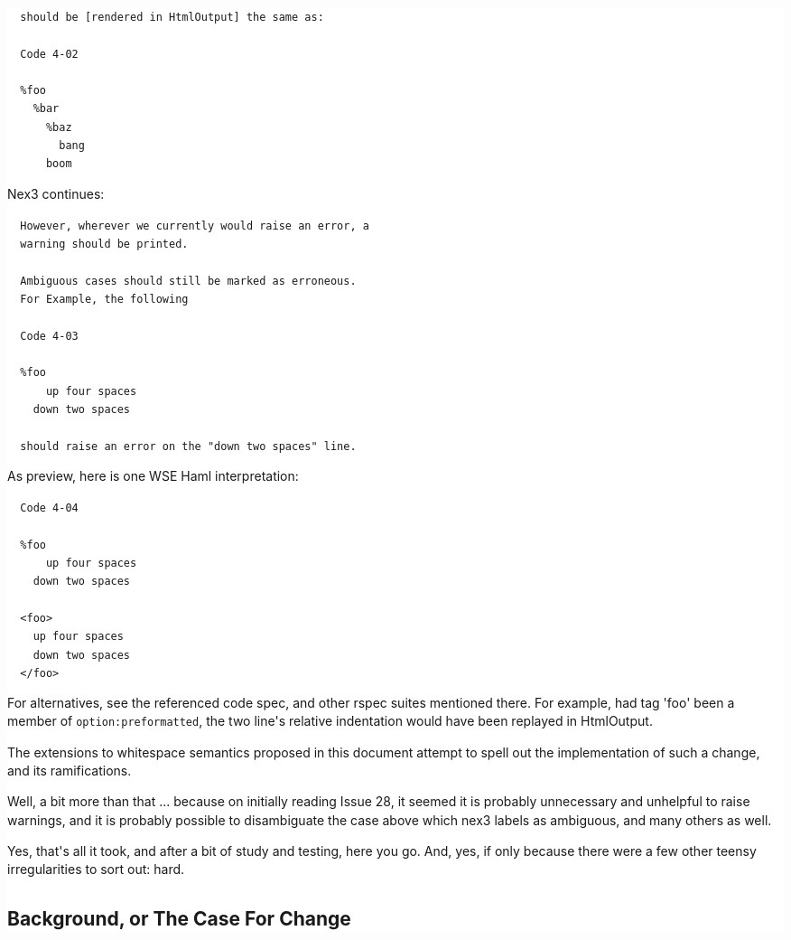       should be [rendered in HtmlOutput] the same as:

      Code 4-02

      %foo
        %bar
          %baz
            bang
          boom

Nex3 continues:

      However, wherever we currently would raise an error, a 
      warning should be printed.

      Ambiguous cases should still be marked as erroneous. 
      For Example, the following

      Code 4-03

      %foo
          up four spaces
        down two spaces

      should raise an error on the "down two spaces" line.

As preview, here is one WSE Haml interpretation:

      Code 4-04

      %foo
          up four spaces
        down two spaces

      <foo>
        up four spaces
        down two spaces
      </foo>

For alternatives, see the referenced code spec, and other rspec suites
mentioned there. For example, had tag 'foo' been a member of
`option:preformatted`, the two line's relative indentation would have
been replayed in HtmlOutput.

The extensions to whitespace semantics proposed in this document attempt
to spell out the implementation of such a change, and its ramifications.

Well, a bit more than that ... because on initially reading Issue 28, 
it seemed it is probably unnecessary and unhelpful to raise warnings, and 
it is probably possible to disambiguate the case above which nex3 labels 
as ambiguous, and many others as well.

Yes, that's all it took, and after a bit of study and testing, here you go.
And, yes, if only because there were a few other teensy irregularities to
sort out: hard.



## Background, or The Case For Change
